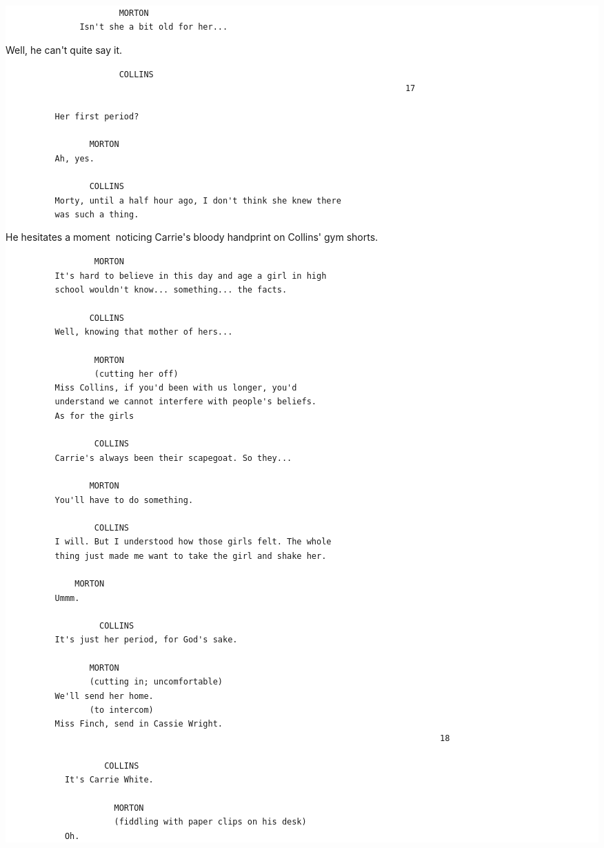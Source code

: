                            MORTON
                   Isn't she a bit old for her...

   Well, he can't quite say it.

                           COLLINS
                                                                                     17

              Her first period?

                     MORTON
              Ah, yes.

                     COLLINS
              Morty, until a half hour ago, I don't think she knew there
              was such a thing.

He hesitates a moment ­ noticing Carrie's bloody handprint on Collins' gym shorts.

                      MORTON
              It's hard to believe in this day and age a girl in high
              school wouldn't know... something... the facts.

                     COLLINS
              Well, knowing that mother of hers...

                      MORTON
                      (cutting her off)
              Miss Collins, if you'd been with us longer, you'd
              understand we cannot interfere with people's beliefs.
              As for the girls ­

                      COLLINS
              Carrie's always been their scapegoat. So they...

                     MORTON
              You'll have to do something.

                      COLLINS
              I will. But I understood how those girls felt. The whole
              thing just made me want to take the girl and shake her.

                  MORTON
              Ummm.

                       COLLINS
              It's just her period, for God's sake.

                     MORTON
                     (cutting in; uncomfortable)
              We'll send her home.
                     (to intercom)
              Miss Finch, send in Cassie Wright.
                                                                                            18

                        COLLINS
                It's Carrie White.

                          MORTON
                          (fiddling with paper clips on his desk)
                Oh.
